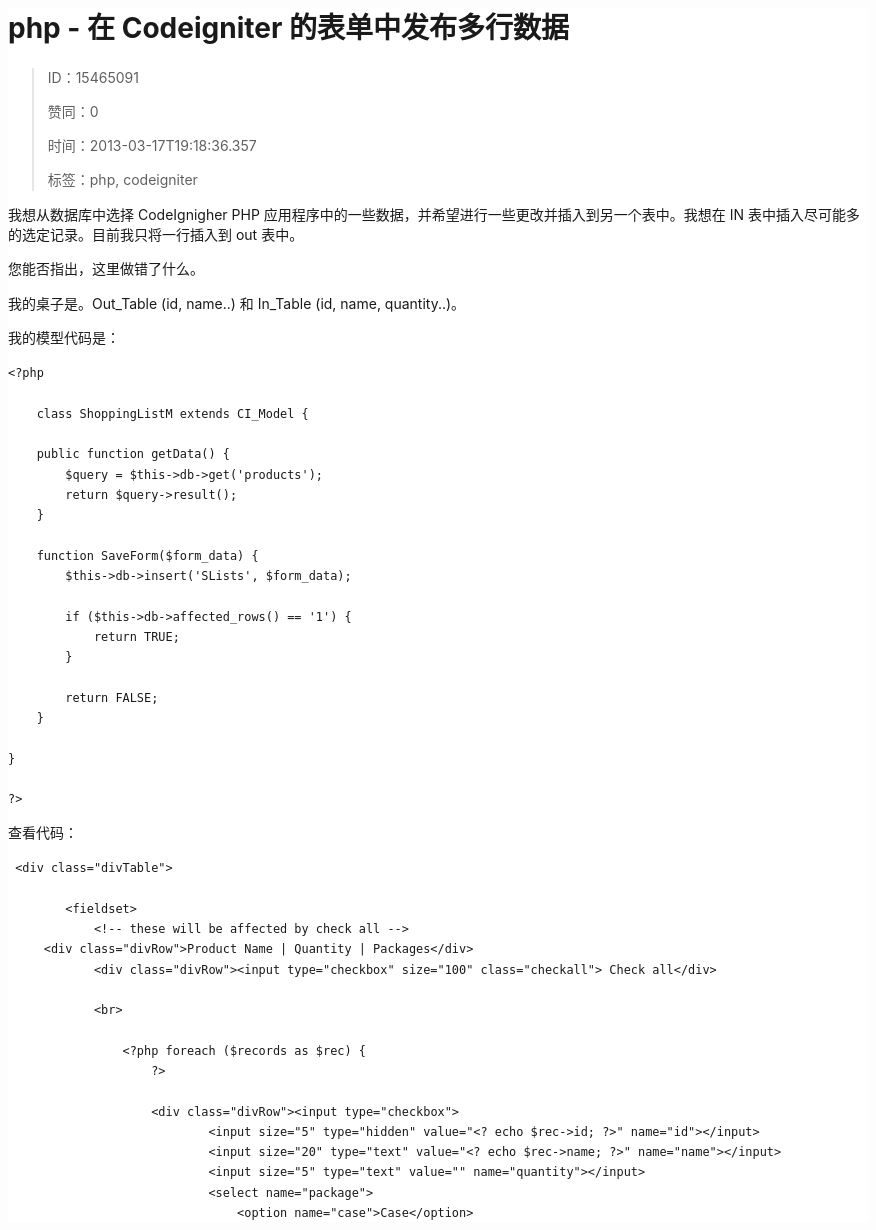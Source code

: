 # php - 在 Codeigniter 的表单中发布多行数据

> ID：15465091
> 
> 赞同：0
> 
> 时间：2013-03-17T19:18:36.357
> 
> 标签：php, codeigniter

我想从数据库中选择 CodeIgnigher PHP 应用程序中的一些数据，并希望进行一些更改并插入到另一个表中。我想在 IN 表中插入尽可能多的选定记录。目前我只将一行插入到 out 表中。

您能否指出，这里做错了什么。

我的桌子是。Out_Table (id, name..) 和 In_Table (id, name, quantity..)。

我的模型代码是：

```
<?php

    class ShoppingListM extends CI_Model {

    public function getData() {
        $query = $this->db->get('products');
        return $query->result();
    }

    function SaveForm($form_data) {
        $this->db->insert('SLists', $form_data);

        if ($this->db->affected_rows() == '1') {
            return TRUE;
        }

        return FALSE;
    }

}

?> 
```

查看代码：

```
 <div class="divTable">

        <fieldset>
            <!-- these will be affected by check all -->
     <div class="divRow">Product Name | Quantity | Packages</div>
            <div class="divRow"><input type="checkbox" size="100" class="checkall"> Check all</div>

            <br>

                <?php foreach ($records as $rec) {
                    ?>

                    <div class="divRow"><input type="checkbox">
                            <input size="5" type="hidden" value="<? echo $rec->id; ?>" name="id"></input>
                            <input size="20" type="text" value="<? echo $rec->name; ?>" name="name"></input>
                            <input size="5" type="text" value="" name="quantity"></input>
                            <select name="package">
                                <option name="case">Case</option>
```